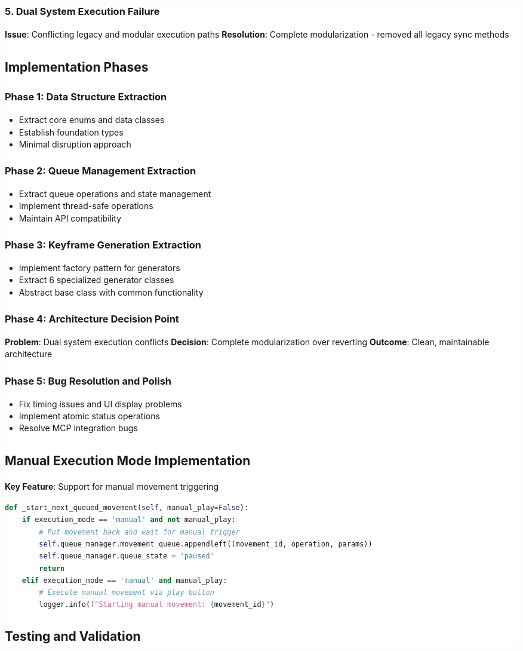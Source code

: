 ### 5. Dual System Execution Failure
**Issue**: Conflicting legacy and modular execution paths
**Resolution**: Complete modularization - removed all legacy sync methods

## Implementation Phases

### Phase 1: Data Structure Extraction
- Extract core enums and data classes
- Establish foundation types
- Minimal disruption approach

### Phase 2: Queue Management Extraction  
- Extract queue operations and state management
- Implement thread-safe operations
- Maintain API compatibility

### Phase 3: Keyframe Generation Extraction
- Implement factory pattern for generators
- Extract 6 specialized generator classes
- Abstract base class with common functionality

### Phase 4: Architecture Decision Point
**Problem**: Dual system execution conflicts
**Decision**: Complete modularization over reverting
**Outcome**: Clean, maintainable architecture

### Phase 5: Bug Resolution and Polish
- Fix timing issues and UI display problems
- Implement atomic status operations  
- Resolve MCP integration bugs

## Manual Execution Mode Implementation

**Key Feature**: Support for manual movement triggering
```python
def _start_next_queued_movement(self, manual_play=False):
    if execution_mode == 'manual' and not manual_play:
        # Put movement back and wait for manual trigger
        self.queue_manager.movement_queue.appendleft((movement_id, operation, params))
        self.queue_manager.queue_state = 'paused'
        return
    elif execution_mode == 'manual' and manual_play:
        # Execute manual movement via play button
        logger.info(f"Starting manual movement: {movement_id}")
```

## Testing and Validation
